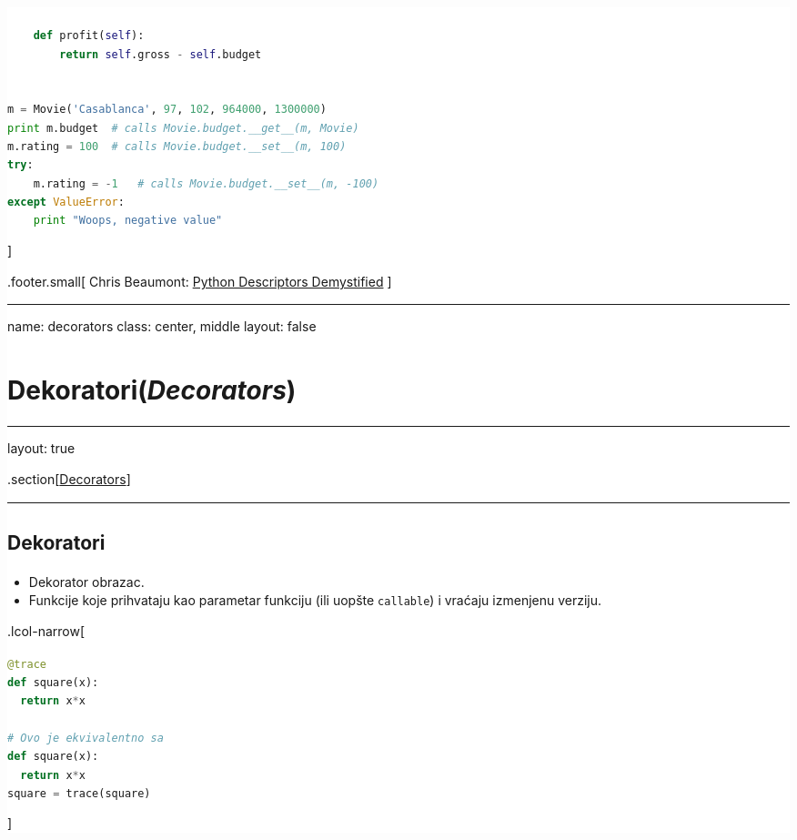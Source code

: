 ```python
    
    def profit(self):
        return self.gross - self.budget
    
    
m = Movie('Casablanca', 97, 102, 964000, 1300000)
print m.budget  # calls Movie.budget.__get__(m, Movie)
m.rating = 100  # calls Movie.budget.__set__(m, 100)
try:
    m.rating = -1   # calls Movie.budget.__set__(m, -100)
except ValueError:
    print "Woops, negative value"
```
]

.footer.small[
Chris Beaumont: [Python Descriptors Demystified](http://nbviewer.jupyter.org/urls/gist.github.com/ChrisBeaumont/5758381/raw/descriptor_writeup.ipynb)
]


---
name: decorators
class: center, middle
layout: false

# Dekoratori(*Decorators*)

---
layout: true

.section[[Decorators](#sadrzaj)]

---

## Dekoratori

- Dekorator obrazac.
- Funkcije koje prihvataju kao parametar funkciju (ili uopšte
  `callable`) i vraćaju izmenjenu verziju.

.lcol-narrow[
```python
@trace
def square(x):
  return x*x

# Ovo je ekvivalentno sa
def square(x):
  return x*x
square = trace(square)
```
]

